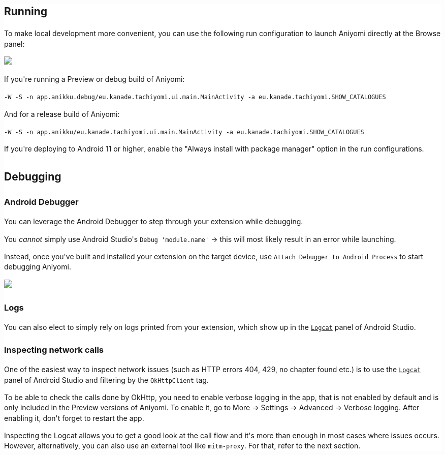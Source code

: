 ## Running

To make local development more convenient, you can use the following run configuration to launch Aniyomi directly at the Browse panel:

![](https://i.imgur.com/STy0UFY.png)

If you're running a Preview or debug build of Aniyomi:

```
-W -S -n app.anikku.debug/eu.kanade.tachiyomi.ui.main.MainActivity -a eu.kanade.tachiyomi.SHOW_CATALOGUES
```

And for a release build of Aniyomi:

```
-W -S -n app.anikku/eu.kanade.tachiyomi.ui.main.MainActivity -a eu.kanade.tachiyomi.SHOW_CATALOGUES
```

If you're deploying to Android 11 or higher, enable the "Always install with package manager" option in the run configurations.

## Debugging

### Android Debugger

You can leverage the Android Debugger to step through your extension while debugging.

You *cannot* simply use Android Studio's `Debug 'module.name'` -> this will most likely result in an error while launching.

Instead, once you've built and installed your extension on the target device, use `Attach Debugger to Android Process` to start debugging Aniyomi.

![](https://i.imgur.com/muhXyfu.png)


### Logs

You can also elect to simply rely on logs printed from your extension, which
show up in the [`Logcat`](https://developer.android.com/studio/debug/am-logcat) panel of Android Studio.

### Inspecting network calls
One of the easiest way to inspect network issues (such as HTTP errors 404, 429, no chapter found etc.) is to use the [`Logcat`](https://developer.android.com/studio/debug/am-logcat) panel of Android Studio and filtering by the `OkHttpClient` tag.

To be able to check the calls done by OkHttp, you need to enable verbose logging in the app, that is not enabled by default and is only included in the Preview versions of Aniyomi. To enable it, go to More -> Settings -> Advanced -> Verbose logging. After enabling it, don't forget to restart the app.

Inspecting the Logcat allows you to get a good look at the call flow and it's more than enough in most cases where issues occurs. However, alternatively, you can also use an external tool like `mitm-proxy`. For that, refer to the next section.
